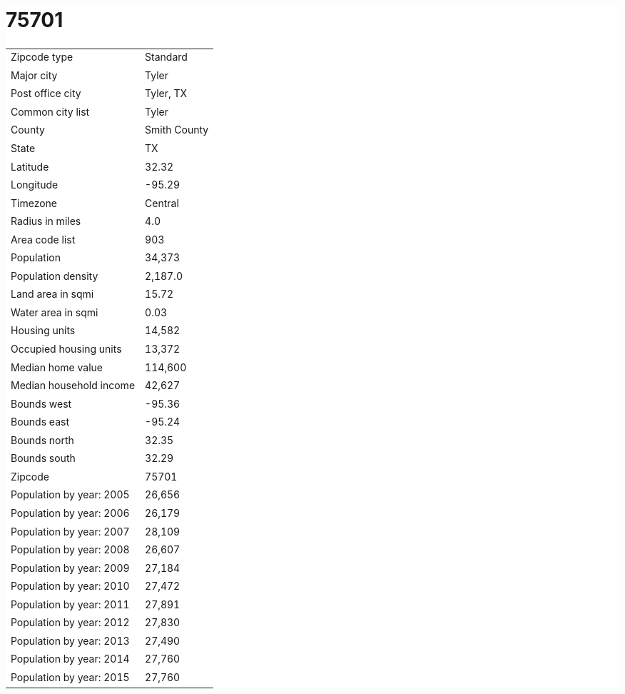 75701
=====
|||
|--|--|
|Zipcode type|Standard|
|Major city|Tyler|
|Post office city|Tyler, TX|
|Common city list|Tyler|
|County|Smith County|
|State|TX|
|Latitude|32.32|
|Longitude|-95.29|
|Timezone|Central|
|Radius in miles|4.0|
|Area code list|903|
|Population|34,373|
|Population density|2,187.0|
|Land area in sqmi|15.72|
|Water area in sqmi|0.03|
|Housing units|14,582|
|Occupied housing units|13,372|
|Median home value|114,600|
|Median household income|42,627|
|Bounds west|-95.36|
|Bounds east|-95.24|
|Bounds north|32.35|
|Bounds south|32.29|
|Zipcode|75701|
|Population by year: 2005|26,656|
|Population by year: 2006|26,179|
|Population by year: 2007|28,109|
|Population by year: 2008|26,607|
|Population by year: 2009|27,184|
|Population by year: 2010|27,472|
|Population by year: 2011|27,891|
|Population by year: 2012|27,830|
|Population by year: 2013|27,490|
|Population by year: 2014|27,760|
|Population by year: 2015|27,760|